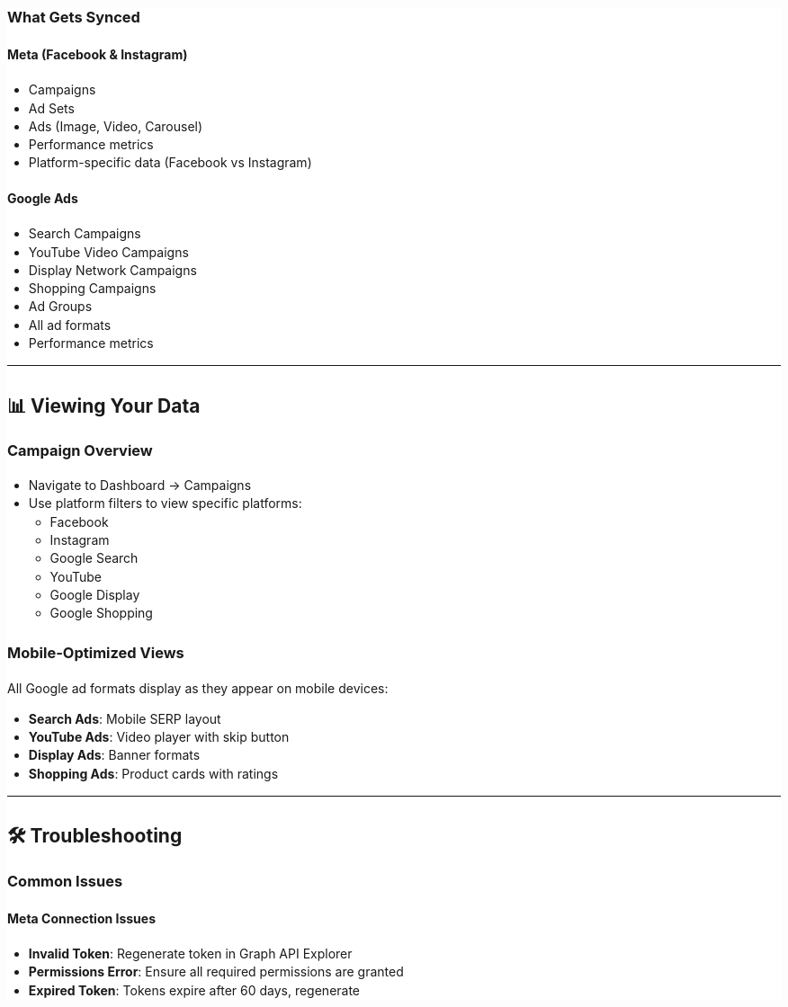### What Gets Synced

#### Meta (Facebook & Instagram)
- Campaigns
- Ad Sets
- Ads (Image, Video, Carousel)
- Performance metrics
- Platform-specific data (Facebook vs Instagram)

#### Google Ads
- Search Campaigns
- YouTube Video Campaigns
- Display Network Campaigns
- Shopping Campaigns
- Ad Groups
- All ad formats
- Performance metrics

---

## 📊 Viewing Your Data

### Campaign Overview
- Navigate to Dashboard → Campaigns
- Use platform filters to view specific platforms:
  - Facebook
  - Instagram
  - Google Search
  - YouTube
  - Google Display
  - Google Shopping

### Mobile-Optimized Views
All Google ad formats display as they appear on mobile devices:
- **Search Ads**: Mobile SERP layout
- **YouTube Ads**: Video player with skip button
- **Display Ads**: Banner formats
- **Shopping Ads**: Product cards with ratings

---

## 🛠️ Troubleshooting

### Common Issues

#### Meta Connection Issues
- **Invalid Token**: Regenerate token in Graph API Explorer
- **Permissions Error**: Ensure all required permissions are granted
- **Expired Token**: Tokens expire after 60 days, regenerate
